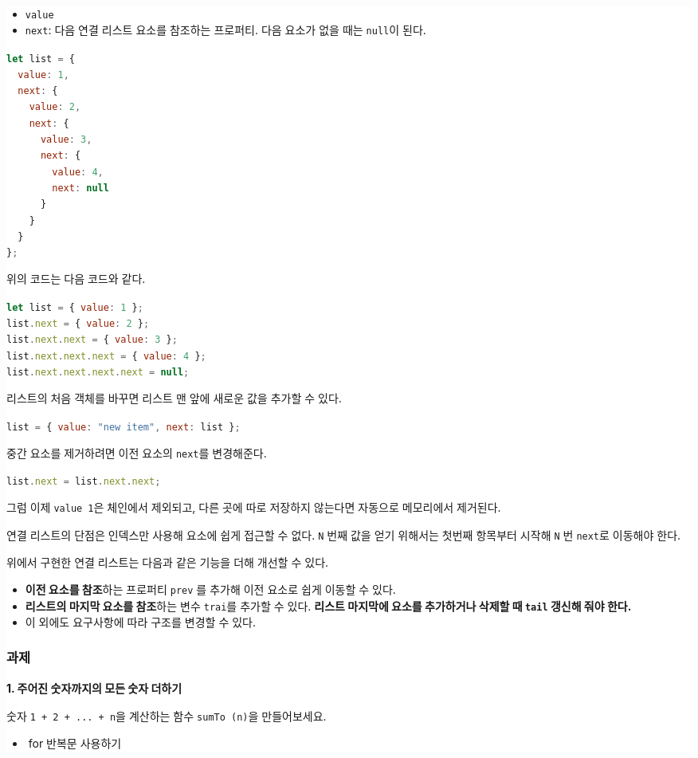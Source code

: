 - `value`
- `next`: 다음 연결 리스트 요소를 참조하는 프로퍼티. 다음 요소가 없을 때는 `null`이 된다.

```js
let list = {
  value: 1,
  next: {
    value: 2,
    next: {
      value: 3,
      next: {
        value: 4,
        next: null
      }
    }
  }
};
```

 위의 코드는 다음 코드와 같다.

```js
let list = { value: 1 };
list.next = { value: 2 };
list.next.next = { value: 3 };
list.next.next.next = { value: 4 };
list.next.next.next.next = null;
```

리스트의 처음 객체를 바꾸면 리스트 맨 앞에 새로운 값을 추가할 수 있다.

```js
list = { value: "new item", next: list };
```

중간 요소를 제거하려면 이전 요소의 `next`를 변경해준다.

```js
list.next = list.next.next;
```

그럼 이제 `value 1`은 체인에서 제외되고, 다른 곳에 따로 저장하지 않는다면 자동으로 메모리에서 제거된다. 

연결 리스트의 단점은 인덱스만 사용해 요소에 쉽게 접근할 수 없다. `N` 번째 값을 얻기 위해서는 첫번째 항목부터 시작해 `N` 번 `next`로 이동해야 한다.

위에서 구현한 연결 리스트는 다음과 같은 기능을 더해 개선할 수 있다.

- **이전 요소를 참조**하는 프로퍼티 `prev` 를 추가해 이전 요소로 쉽게 이동할 수 있다.
- **리스트의 마지막 요소를 참조**하는 변수 `trai`를 추가할 수 있다. **리스트 마지막에 요소를 추가하거나 삭제할 때 `tail` 갱신해 줘야 한다.** 
- 이 외에도 요구사항에 따라 구조를 변경할 수 있다. 

### 과제

**1. 주어진 숫자까지의 모든 숫자 더하기**

숫자 `1 + 2 + ... + n`을 계산하는 함수 `sumTo (n)`을 만들어보세요.

-  for 반복문 사용하기
